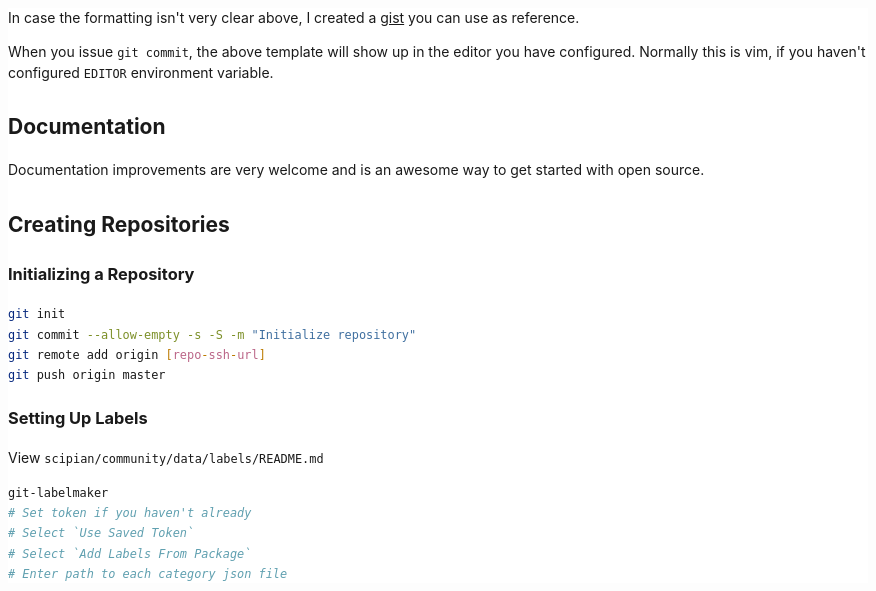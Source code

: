 In case the formatting isn't very clear above, I created a 
[gist][commit-format] you can use as reference.

When you issue `git commit`, the above template will show up in the editor you 
have configured. Normally this is vim, if you haven't configured `EDITOR` 
environment variable.

[commit-style-advantages]: http://chris.beams.io/posts/git-commit/
[commit-format]: https://gist.github.com/dragan/7cf1809daf6668f7edd2

## Documentation

Documentation improvements are very welcome and is an awesome way to get 
started with open source.

## Creating Repositories

### Initializing a Repository

```sh
git init
git commit --allow-empty -s -S -m "Initialize repository"
git remote add origin [repo-ssh-url]
git push origin master
```

### Setting Up Labels

View `scipian/community/data/labels/README.md`

```sh
git-labelmaker
# Set token if you haven't already
# Select `Use Saved Token`
# Select `Add Labels From Package`
# Enter path to each category json file
```


[rfcs]: https://github.com/scipian/rfcs
[community]: https://github.com/scipian/community
[zenhub]: https://www.zenhub.com/
[zh-guides]: https://www.zenhub.com/guides
[github-prs]: https://help.github.com/articles/using-pull-requests/
[sign-commits]: https://help.github.com/articles/signing-commits-with-gpg/